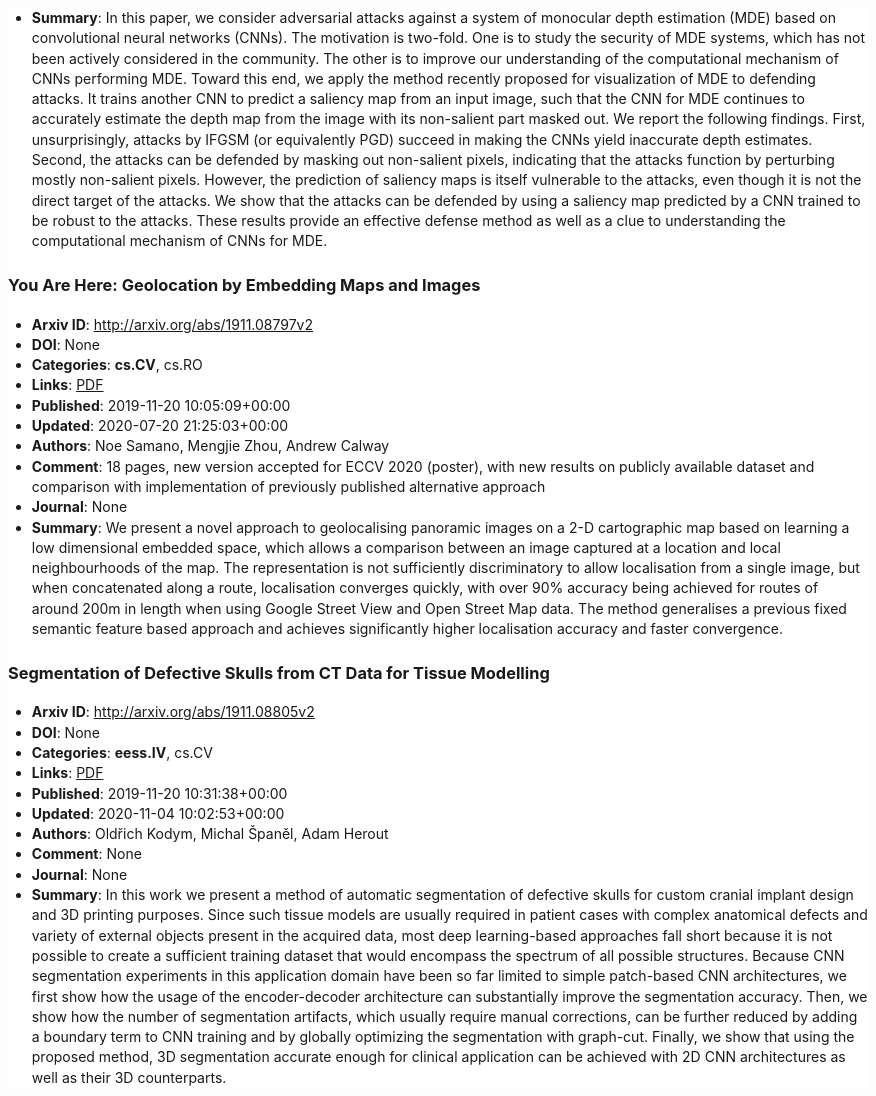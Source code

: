- **Summary**: In this paper, we consider adversarial attacks against a system of monocular depth estimation (MDE) based on convolutional neural networks (CNNs). The motivation is two-fold. One is to study the security of MDE systems, which has not been actively considered in the community. The other is to improve our understanding of the computational mechanism of CNNs performing MDE. Toward this end, we apply the method recently proposed for visualization of MDE to defending attacks. It trains another CNN to predict a saliency map from an input image, such that the CNN for MDE continues to accurately estimate the depth map from the image with its non-salient part masked out. We report the following findings. First, unsurprisingly, attacks by IFGSM (or equivalently PGD) succeed in making the CNNs yield inaccurate depth estimates. Second, the attacks can be defended by masking out non-salient pixels, indicating that the attacks function by perturbing mostly non-salient pixels. However, the prediction of saliency maps is itself vulnerable to the attacks, even though it is not the direct target of the attacks. We show that the attacks can be defended by using a saliency map predicted by a CNN trained to be robust to the attacks. These results provide an effective defense method as well as a clue to understanding the computational mechanism of CNNs for MDE.



### You Are Here: Geolocation by Embedding Maps and Images
- **Arxiv ID**: http://arxiv.org/abs/1911.08797v2
- **DOI**: None
- **Categories**: **cs.CV**, cs.RO
- **Links**: [PDF](http://arxiv.org/pdf/1911.08797v2)
- **Published**: 2019-11-20 10:05:09+00:00
- **Updated**: 2020-07-20 21:25:03+00:00
- **Authors**: Noe Samano, Mengjie Zhou, Andrew Calway
- **Comment**: 18 pages, new version accepted for ECCV 2020 (poster), with new
  results on publicly available dataset and comparison with implementation of
  previously published alternative approach
- **Journal**: None
- **Summary**: We present a novel approach to geolocalising panoramic images on a 2-D cartographic map based on learning a low dimensional embedded space, which allows a comparison between an image captured at a location and local neighbourhoods of the map. The representation is not sufficiently discriminatory to allow localisation from a single image, but when concatenated along a route, localisation converges quickly, with over 90% accuracy being achieved for routes of around 200m in length when using Google Street View and Open Street Map data. The method generalises a previous fixed semantic feature based approach and achieves significantly higher localisation accuracy and faster convergence.



### Segmentation of Defective Skulls from CT Data for Tissue Modelling
- **Arxiv ID**: http://arxiv.org/abs/1911.08805v2
- **DOI**: None
- **Categories**: **eess.IV**, cs.CV
- **Links**: [PDF](http://arxiv.org/pdf/1911.08805v2)
- **Published**: 2019-11-20 10:31:38+00:00
- **Updated**: 2020-11-04 10:02:53+00:00
- **Authors**: Oldřich Kodym, Michal Španěl, Adam Herout
- **Comment**: None
- **Journal**: None
- **Summary**: In this work we present a method of automatic segmentation of defective skulls for custom cranial implant design and 3D printing purposes. Since such tissue models are usually required in patient cases with complex anatomical defects and variety of external objects present in the acquired data, most deep learning-based approaches fall short because it is not possible to create a sufficient training dataset that would encompass the spectrum of all possible structures. Because CNN segmentation experiments in this application domain have been so far limited to simple patch-based CNN architectures, we first show how the usage of the encoder-decoder architecture can substantially improve the segmentation accuracy. Then, we show how the number of segmentation artifacts, which usually require manual corrections, can be further reduced by adding a boundary term to CNN training and by globally optimizing the segmentation with graph-cut. Finally, we show that using the proposed method, 3D segmentation accurate enough for clinical application can be achieved with 2D CNN architectures as well as their 3D counterparts.
